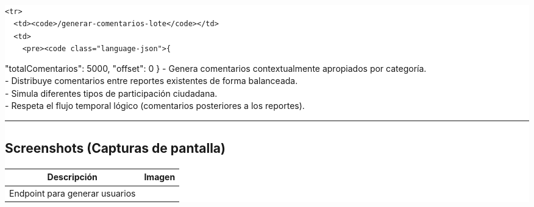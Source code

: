     <tr>
      <td><code>/generar-comentarios-lote</code></td>
      <td>
        <pre><code class="language-json">{
  "totalComentarios": 5000,
  "offset": 0
}</code></pre>
      </td>
      <td>
        - Genera comentarios contextualmente apropiados por categoría.<br>
        - Distribuye comentarios entre reportes existentes de forma balanceada.<br>
        - Simula diferentes tipos de participación ciudadana.<br>
        - Respeta el flujo temporal lógico (comentarios posteriores a los reportes).
      </td>
    </tr>
  </tbody>
</table>



---

## Screenshots (Capturas de pantalla)  

<table>
  <thead>
    <tr>
      <th>Descripción</th>
      <th>Imagen</th>
    </tr>
  </thead>
  <tbody>
    <tr>
      <td>Endpoint para generar usuarios</td>